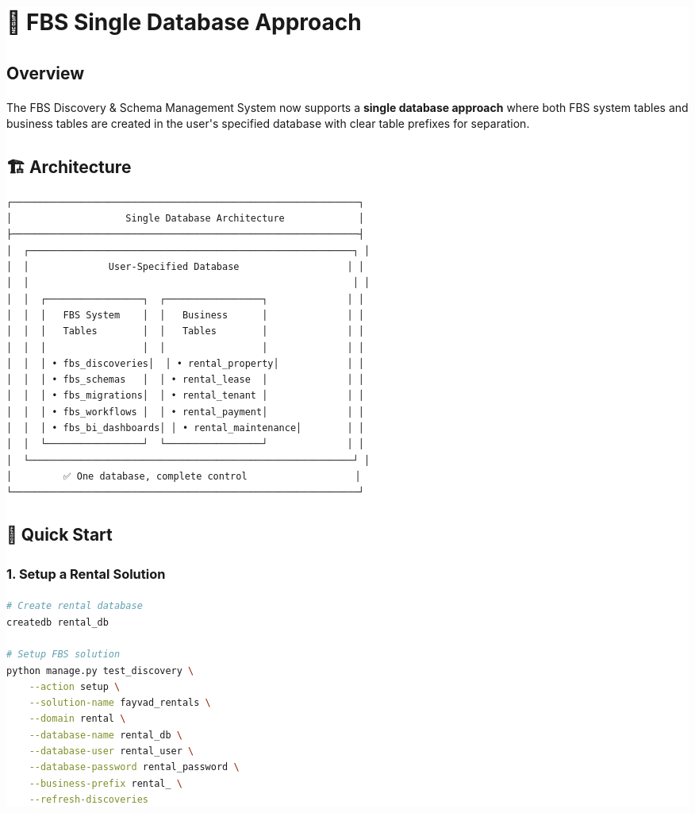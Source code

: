 # 🎯 FBS Single Database Approach

## Overview

The FBS Discovery & Schema Management System now supports a **single database approach** where both FBS system tables and business tables are created in the user's specified database with clear table prefixes for separation.

## 🏗️ Architecture

```
┌─────────────────────────────────────────────────────────────┐
│                    Single Database Architecture             │
├─────────────────────────────────────────────────────────────┤
│  ┌─────────────────────────────────────────────────────────┐ │
│  │              User-Specified Database                   │ │
│  │                                                         │ │
│  │  ┌─────────────────┐  ┌─────────────────┐              │ │
│  │  │   FBS System    │  │   Business      │              │ │
│  │  │   Tables        │  │   Tables        │              │ │
│  │  │                 │  │                 │              │ │
│  │  │ • fbs_discoveries│  │ • rental_property│            │ │
│  │  │ • fbs_schemas   │  │ • rental_lease  │              │ │
│  │  │ • fbs_migrations│  │ • rental_tenant │              │ │
│  │  │ • fbs_workflows │  │ • rental_payment│              │ │
│  │  │ • fbs_bi_dashboards│ │ • rental_maintenance│        │ │
│  │  └─────────────────┘  └─────────────────┘              │ │
│  └─────────────────────────────────────────────────────────┘ │
│         ✅ One database, complete control                   │
└─────────────────────────────────────────────────────────────┘
```

## 🚀 Quick Start

### 1. Setup a Rental Solution

```bash
# Create rental database
createdb rental_db

# Setup FBS solution
python manage.py test_discovery \
    --action setup \
    --solution-name fayvad_rentals \
    --domain rental \
    --database-name rental_db \
    --database-user rental_user \
    --database-password rental_password \
    --business-prefix rental_ \
    --refresh-discoveries
```
